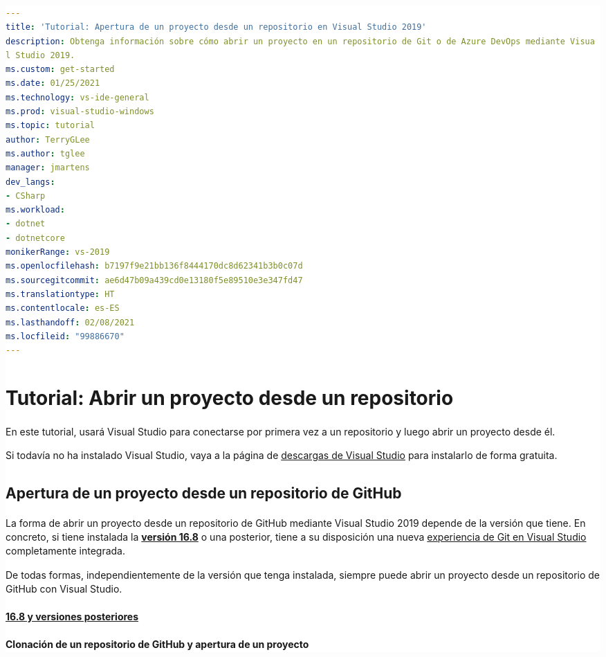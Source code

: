 ```yaml
---
title: 'Tutorial: Apertura de un proyecto desde un repositorio en Visual Studio 2019'
description: Obtenga información sobre cómo abrir un proyecto en un repositorio de Git o de Azure DevOps mediante Visual Studio 2019.
ms.custom: get-started
ms.date: 01/25/2021
ms.technology: vs-ide-general
ms.prod: visual-studio-windows
ms.topic: tutorial
author: TerryGLee
ms.author: tglee
manager: jmartens
dev_langs:
- CSharp
ms.workload:
- dotnet
- dotnetcore
monikerRange: vs-2019
ms.openlocfilehash: b7197f9e21bb136f8444170dc8d62341b3b0c07d
ms.sourcegitcommit: ae6d47b09a439cd0e13180f5e89510e3e347fd47
ms.translationtype: HT
ms.contentlocale: es-ES
ms.lasthandoff: 02/08/2021
ms.locfileid: "99886670"
---
```

# <a name="tutorial-open-a-project-from-a-repo"></a>Tutorial: Abrir un proyecto desde un repositorio

En este tutorial, usará Visual Studio para conectarse por primera vez a un repositorio y luego abrir un proyecto desde él.

Si todavía no ha instalado Visual Studio, vaya a la página de [descargas de Visual Studio](https://visualstudio.microsoft.com/downloads) para instalarlo de forma gratuita.

## <a name="open-a-project-from-a-github-repo"></a>Apertura de un proyecto desde un repositorio de GitHub

La forma de abrir un proyecto desde un repositorio de GitHub mediante Visual Studio 2019 depende de la versión que tiene. En concreto, si tiene instalada la [**versión 16.8**](/visualstudio/releases/2019/release-notes/) o una posterior, tiene a su disposición una nueva [experiencia de Git en Visual Studio](../ide/git-with-visual-studio.md) completamente integrada.

De todas formas, independientemente de la versión que tenga instalada, siempre puede abrir un proyecto desde un repositorio de GitHub con Visual Studio.

#### <a name="168-and-later"></a>[16.8 y versiones posteriores](#tab/vs168later)

#### <a name="clone-a-github-repo-and-then-open-a-project"></a>Clonación de un repositorio de GitHub y apertura de un proyecto
